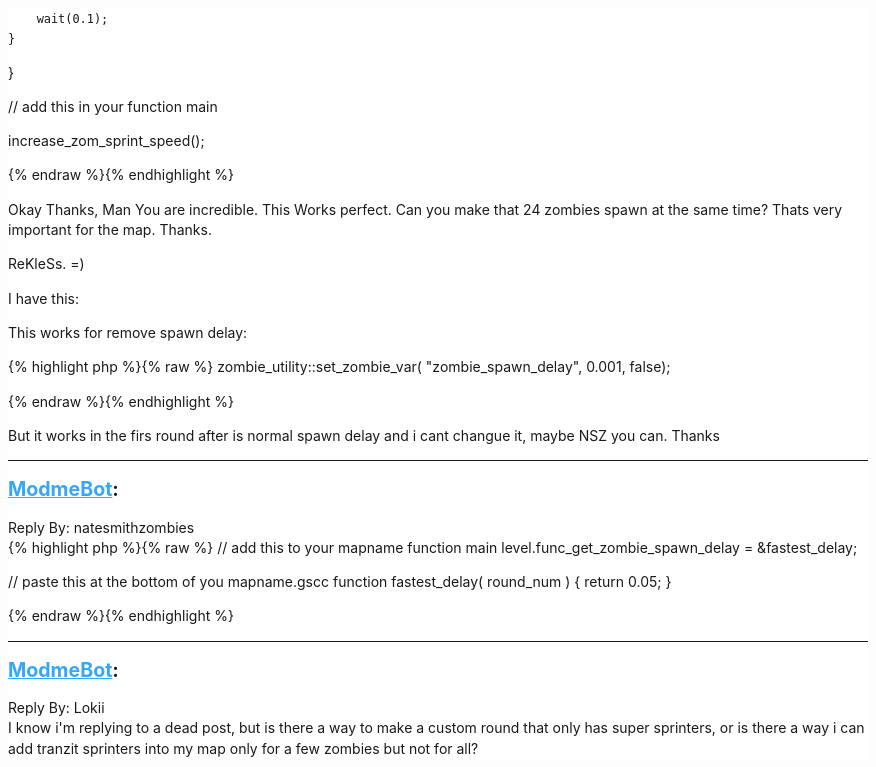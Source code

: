        wait(0.1);
    }
   
}
 
// add this in your function main
 
increase_zom_sprint_speed();

{% endraw %}{% endhighlight %}
<br /></blockquote><p style="text-align:left;">Okay Thanks, Man You are incredible. This Works perfect. Can you make that 24 zombies spawn at the same time? Thats very important for the map. Thanks.</p><p style="text-align:left;">ReKleSs. =)</p></blockquote><p style="text-align:left;">I have this:</p><p style="text-align:left;">This works for remove spawn delay:</p>{% highlight php %}{% raw %}
zombie_utility::set_zombie_var( "zombie_spawn_delay", 				0.001, false);

{% endraw %}{% endhighlight %}
<br /></blockquote><p style="text-align:left;">But it works in the firs round after is normal spawn delay and i cant changue it, maybe NSZ you can. Thanks</p></p>

---
<strong style="font-size: 1.4em;"><span style="text-decoration: underline;text-decoration-color: #34a7f9;"><span style="color:#34a7f9;">ModmeBot</span></span>:</strong>

<p>Reply By: natesmithzombies<br />{% highlight php %}{% raw %}
// add this to your mapname function main 
level.func_get_zombie_spawn_delay = &amp;fastest_delay;

// paste this at the bottom of you mapname.gscc 
function fastest_delay( round_num )
{
	return 0.05; 
}

{% endraw %}{% endhighlight %}
</p>

---
<strong style="font-size: 1.4em;"><span style="text-decoration: underline;text-decoration-color: #34a7f9;"><span style="color:#34a7f9;">ModmeBot</span></span>:</strong>

<p>Reply By: Lokii<br />I know i&#39;m replying to a dead post, but is there a way to make a custom round that only has super sprinters, or is there a way i can add tranzit sprinters into my map only for a few zombies but not for all?</p>
